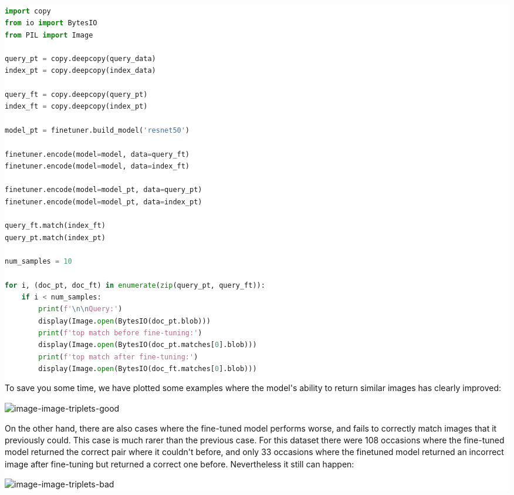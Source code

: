 

```python
import copy
from io import BytesIO
from PIL import Image

query_pt = copy.deepcopy(query_data)
index_pt = copy.deepcopy(index_data)

query_ft = copy.deepcopy(query_pt)
index_ft = copy.deepcopy(index_pt)

model_pt = finetuner.build_model('resnet50')

finetuner.encode(model=model, data=query_ft)
finetuner.encode(model=model, data=index_ft)

finetuner.encode(model=model_pt, data=query_pt)
finetuner.encode(model=model_pt, data=index_pt)

query_ft.match(index_ft)
query_pt.match(index_pt)

num_samples = 10

for i, (doc_pt, doc_ft) in enumerate(zip(query_pt, query_ft)):
    if i < num_samples:
        print(f'\n\nQuery:')
        display(Image.open(BytesIO(doc_pt.blob)))
        print(f'top match before fine-tuning:')
        display(Image.open(BytesIO(doc_pt.matches[0].blob)))
        print(f'top match after fine-tuning:')
        display(Image.open(BytesIO(doc_ft.matches[0].blob)))
```



To save you some time, we have plotted some examples where the model's ability to return similar images has clearly improved:

![image-image-triplets-good](https://finetuner.jina.ai/_images/image-image-triplets-good.png)

On the other hand, there are also cases where the fine-tuned model performs worse, and fails to correctly match images that it previously could. This case is much rarer than the previous case. For this dataset there were 108 occasions where the fine-tuned model returned the correct pair where it couldn't before, and only 33 occasions where the finetuned model returned an incorrect image after fine-tuning but returned a correct one before. Nevertheless it still can happen:

![image-image-triplets-bad](https://finetuner.jina.ai/_images/image-image-triplets-bad.png)

